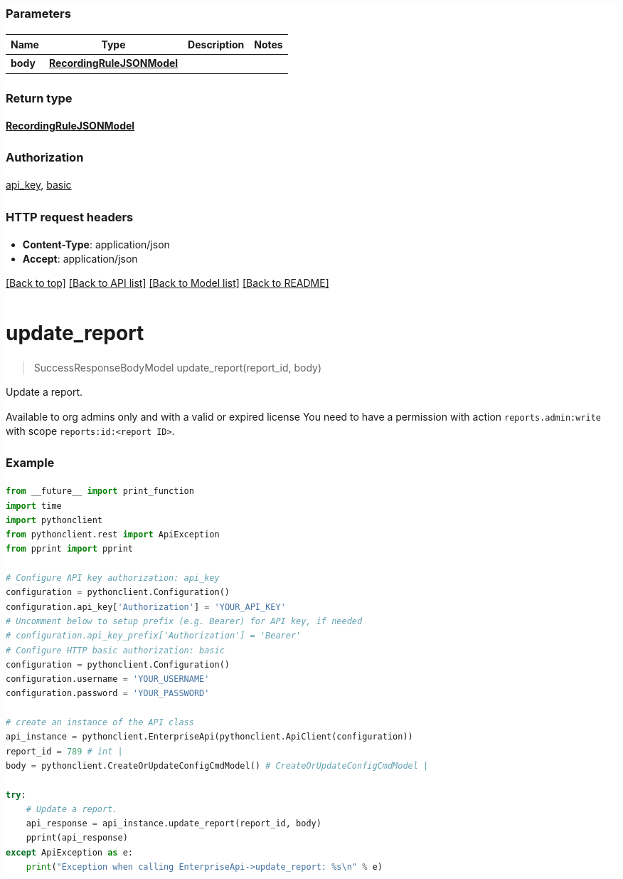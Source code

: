 ### Parameters

Name | Type | Description  | Notes
------------- | ------------- | ------------- | -------------
 **body** | [**RecordingRuleJSONModel**](RecordingRuleJSONModel.md)|  | 

### Return type

[**RecordingRuleJSONModel**](RecordingRuleJSONModel.md)

### Authorization

[api_key](../README.md#api_key), [basic](../README.md#basic)

### HTTP request headers

 - **Content-Type**: application/json
 - **Accept**: application/json

[[Back to top]](#) [[Back to API list]](../README.md#documentation-for-api-endpoints) [[Back to Model list]](../README.md#documentation-for-models) [[Back to README]](../README.md)

# **update_report**
> SuccessResponseBodyModel update_report(report_id, body)

Update a report.

Available to org admins only and with a valid or expired license  You need to have a permission with action `reports.admin:write` with scope `reports:id:<report ID>`.

### Example
```python
from __future__ import print_function
import time
import pythonclient
from pythonclient.rest import ApiException
from pprint import pprint

# Configure API key authorization: api_key
configuration = pythonclient.Configuration()
configuration.api_key['Authorization'] = 'YOUR_API_KEY'
# Uncomment below to setup prefix (e.g. Bearer) for API key, if needed
# configuration.api_key_prefix['Authorization'] = 'Bearer'
# Configure HTTP basic authorization: basic
configuration = pythonclient.Configuration()
configuration.username = 'YOUR_USERNAME'
configuration.password = 'YOUR_PASSWORD'

# create an instance of the API class
api_instance = pythonclient.EnterpriseApi(pythonclient.ApiClient(configuration))
report_id = 789 # int | 
body = pythonclient.CreateOrUpdateConfigCmdModel() # CreateOrUpdateConfigCmdModel | 

try:
    # Update a report.
    api_response = api_instance.update_report(report_id, body)
    pprint(api_response)
except ApiException as e:
    print("Exception when calling EnterpriseApi->update_report: %s\n" % e)
```
